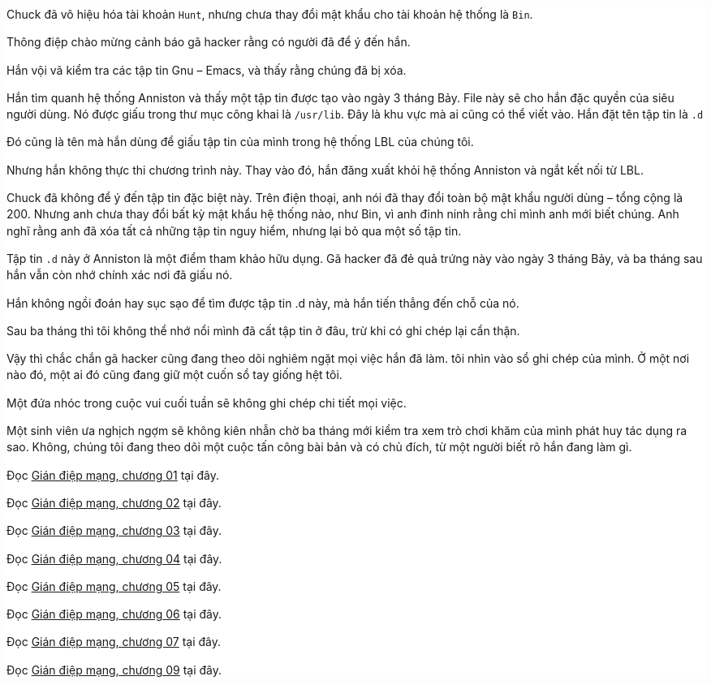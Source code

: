 Chuck đã vô hiệu hóa tài khoản `Hunt`, nhưng chưa thay đổi mật khẩu cho tài khoản hệ thống là `Bin`.

Thông điệp chào mừng cảnh báo gã hacker rằng có người đã để ý đến hắn.

Hắn vội vã kiểm tra các tập tin Gnu – Emacs, và thấy rằng chúng đã bị xóa.

Hắn tìm quanh hệ thống Anniston và thấy một tập tin được tạo vào ngày 3 tháng Bảy. File này sẽ cho hắn đặc quyền của siêu người dùng. Nó được giấu trong thư mục công khai là `/usr/lib`. Đây là khu vực mà ai cũng có thể viết vào. Hắn đặt tên tập tin là `.d`

Đó cũng là tên mà hắn dùng để giấu tập tin của mình trong hệ thống LBL của chúng tôi.

Nhưng hắn không thực thi chương trình này. Thay vào đó, hắn đăng xuất khỏi hệ thống Anniston và ngắt kết nối từ LBL.

Chuck đã không để ý đến tập tin đặc biệt này. Trên điện thoại, anh nói đã thay đổi toàn bộ mật khẩu người dùng – tổng cộng là 200. Nhưng anh chưa thay đổi bất kỳ mật khẩu hệ thống nào, như Bin, vì anh đinh ninh rằng chỉ mình anh mới biết chúng. Anh nghĩ rằng anh đã xóa tất cả những tập tin nguy hiểm, nhưng lại bỏ qua một số tập tin.

Tập tin `.d` này ở Anniston là một điểm tham khảo hữu dụng. Gã hacker đã đẻ quả trứng này vào ngày 3 tháng Bảy, và ba tháng sau hắn vẫn còn nhớ chính xác nơi đã giấu nó.

Hắn không ngồi đoán hay sục sạo để tìm được tập tin .d này, mà hắn tiến thẳng đến chỗ của nó.

Sau ba tháng thì tôi không thể nhớ nổi mình đã cất tập tin ở đâu, trừ khi có ghi chép lại cẩn thận.

Vậy thì chắc chắn gã hacker cũng đang theo dõi nghiêm ngặt mọi việc hắn đã làm. tôi nhìn vào sổ ghi chép của mình. Ở một nơi nào đó, một ai đó cũng đang giữ một cuốn sổ tay giống hệt tôi.

Một đứa nhóc trong cuộc vui cuối tuần sẽ không ghi chép chi tiết mọi việc.

Một sinh viên ưa nghịch ngợm sẽ không kiên nhẫn chờ ba tháng mới kiểm tra xem trò chơi khăm của mình phát huy tác dụng ra sao. Không, chúng tôi đang theo dõi một cuộc tấn công bài bản và có chủ đích, từ một người biết rõ hắn đang làm gì.

Đọc [Gián điệp mạng, chương 01](https://nhavantuonglai.com/article/gian-diep-mang-chuong-01) tại đây.

Đọc [Gián điệp mạng, chương 02](https://nhavantuonglai.com/article/gian-diep-mang-chuong-02) tại đây.

Đọc [Gián điệp mạng, chương 03](https://nhavantuonglai.com/article/gian-diep-mang-chuong-03) tại đây.

Đọc [Gián điệp mạng, chương 04](https://nhavantuonglai.com/article/gian-diep-mang-chuong-04) tại đây.

Đọc [Gián điệp mạng, chương 05](https://nhavantuonglai.com/article/gian-diep-mang-chuong-05) tại đây.

Đọc [Gián điệp mạng, chương 06](https://nhavantuonglai.com/article/gian-diep-mang-chuong-06) tại đây.

Đọc [Gián điệp mạng, chương 07](https://nhavantuonglai.com/article/gian-diep-mang-chuong-07) tại đây.

Đọc [Gián điệp mạng, chương 09](https://nhavantuonglai.com/article/gian-diep-mang-chuong-09) tại đây.
